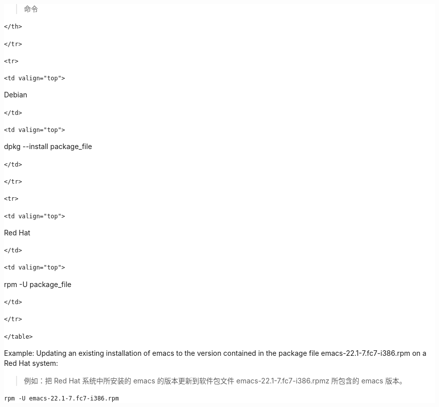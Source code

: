 ```{=html}
```
> 命令
```{=html}
</th>
```
```{=html}
</tr>
```
```{=html}
<tr>
```
```{=html}
<td valign="top">
```
Debian
```{=html}
</td>
```
```{=html}
<td valign="top">
```
dpkg --install package_file
```{=html}
</td>
```
```{=html}
</tr>
```
```{=html}
<tr>
```
```{=html}
<td valign="top">
```
Red Hat
```{=html}
</td>
```
```{=html}
<td valign="top">
```
rpm -U package_file
```{=html}
</td>
```
```{=html}
</tr>
```
```{=html}
</table>
```
Example: Updating an existing installation of emacs to the version contained in the package file emacs-22.1-7.fc7-i386.rpm on a Red Hat system:

> 例如：把 Red Hat 系统中所安装的 emacs 的版本更新到软件包文件 emacs-22.1-7.fc7-i386.rpmz 所包含的 emacs 版本。

    rpm -U emacs-22.1-7.fc7-i386.rpm
